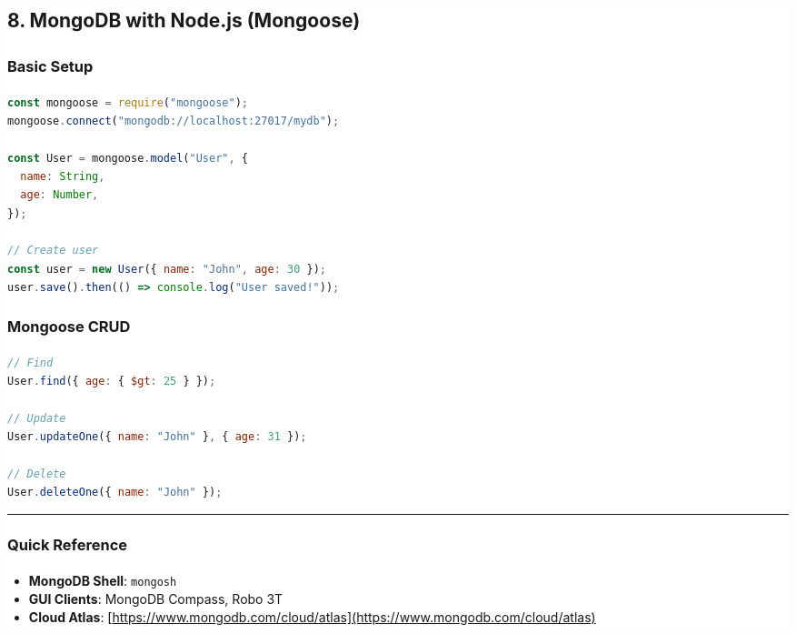 
## **8. MongoDB with Node.js (Mongoose)**

### **Basic Setup**

```javascript
const mongoose = require("mongoose");
mongoose.connect("mongodb://localhost:27017/mydb");

const User = mongoose.model("User", {
  name: String,
  age: Number,
});

// Create user
const user = new User({ name: "John", age: 30 });
user.save().then(() => console.log("User saved!"));
```

### **Mongoose CRUD**

```javascript
// Find
User.find({ age: { $gt: 25 } });

// Update
User.updateOne({ name: "John" }, { age: 31 });

// Delete
User.deleteOne({ name: "John" });
```

---

### **Quick Reference**

- **MongoDB Shell**: `mongosh`
- **GUI Clients**: MongoDB Compass, Robo 3T
- **Cloud Atlas**: [https://www.mongodb.com/cloud/atlas](https://www.mongodb.com/cloud/atlas)
